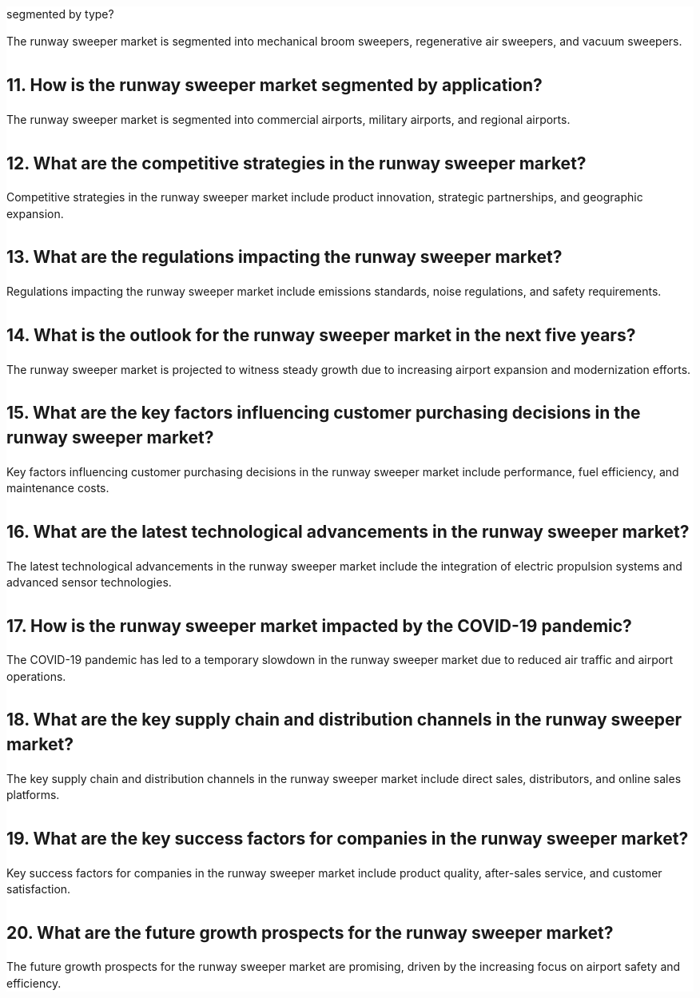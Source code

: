 segmented by type?</h2> <p>The runway sweeper market is segmented into mechanical broom sweepers, regenerative air sweepers, and vacuum sweepers.</p> <h2>11. How is the runway sweeper market segmented by application?</h2> <p>The runway sweeper market is segmented into commercial airports, military airports, and regional airports.</p> <h2>12. What are the competitive strategies in the runway sweeper market?</h2> <p>Competitive strategies in the runway sweeper market include product innovation, strategic partnerships, and geographic expansion.</p> <h2>13. What are the regulations impacting the runway sweeper market?</h2> <p>Regulations impacting the runway sweeper market include emissions standards, noise regulations, and safety requirements.</p> <h2>14. What is the outlook for the runway sweeper market in the next five years?</h2> <p>The runway sweeper market is projected to witness steady growth due to increasing airport expansion and modernization efforts.</p> <h2>15. What are the key factors influencing customer purchasing decisions in the runway sweeper market?</h2> <p>Key factors influencing customer purchasing decisions in the runway sweeper market include performance, fuel efficiency, and maintenance costs.</p> <h2>16. What are the latest technological advancements in the runway sweeper market?</h2> <p>The latest technological advancements in the runway sweeper market include the integration of electric propulsion systems and advanced sensor technologies.</p> <h2>17. How is the runway sweeper market impacted by the COVID-19 pandemic?</h2> <p>The COVID-19 pandemic has led to a temporary slowdown in the runway sweeper market due to reduced air traffic and airport operations.</p> <h2>18. What are the key supply chain and distribution channels in the runway sweeper market?</h2> <p>The key supply chain and distribution channels in the runway sweeper market include direct sales, distributors, and online sales platforms.</p> <h2>19. What are the key success factors for companies in the runway sweeper market?</h2> <p>Key success factors for companies in the runway sweeper market include product quality, after-sales service, and customer satisfaction.</p> <h2>20. What are the future growth prospects for the runway sweeper market?</h2> <p>The future growth prospects for the runway sweeper market are promising, driven by the increasing focus on airport safety and efficiency.</p></body></html></strong></p>
